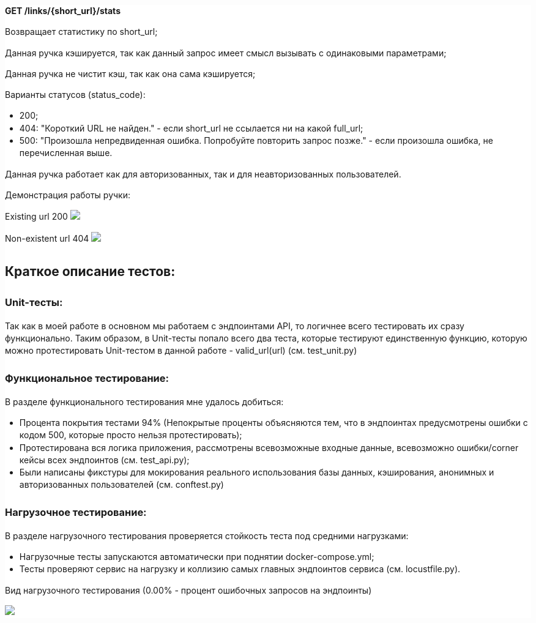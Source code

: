 
**GET /links/{short_url}/stats**

Возвращает статистику по short_url;

Данная ручка кэшируется, так как данный запрос имеет смысл вызывать с одинаковыми параметрами;

Данная ручка не чистит кэш, так как она сама кэшируется;

Варианты статусов (status_code):
- 200;
- 404: "Короткий URL не найден." - если short_url не ссылается ни на какой full_url;
- 500: "Произошла непредвиденная ошибка. Попробуйте повторить запрос позже." - если произошла ошибка, не перечисленная выше.

Данная ручка работает как для авторизованных, так и для неавторизованных пользователей.

Демонстрация работы ручки:

Existing url 200
![](https://drive.google.com/uc?export=view&id=15bwVuVx0jF48bQhNW4QDBpnJZe3GzYnM)

Non-existent url 404
![](https://drive.google.com/uc?export=view&id=1IRyviUWFgXVi3jcvJhV-zihZlSW5q6XI)

## Краткое описание тестов:
### Unit-тесты: 
Так как в моей работе в основном мы работаем с эндпоинтами API, то логичнее всего тестировать их сразу функционально. Таким образом, в Unit-тесты попало всего два теста, которые тестируют единственную функцию, которую можно протестировать Unit-тестом в данной работе - valid_url(url) (см. test_unit.py)
### Функциональное тестирование:
В разделе функционального тестирования мне удалось добиться:
- Процента покрытия тестами 94% (Непокрытые проценты объясняются тем, что в эндпоинтах предусмотрены ошибки с кодом 500, которые просто нельзя протестировать);
- Протестирована вся логика приложения, рассмотрены всевозможные входные данные, всевозможно ошибки/corner кейсы всех эндпоинтов (см. test_api.py);
- Были написаны фикстуры для мокирования реального использования базы данных, кэширования, анонимных и авторизованных пользователей (см. conftest.py)
### Нагрузочное тестирование:
В разделе нагрузочного тестирования проверяется стойкость теста под средними нагрузками:
- Нагрузочные тесты запускаются автоматически при поднятии docker-compose.yml;
- Тесты проверяют сервис на нагрузку и коллизию самых главных эндпоинтов сервиса (см. locustfile.py).

Вид нагрузочного тестирования (0.00% - процент ошибочных запросов на эндпоинты)

![](https://drive.google.com/uc?export=view&id=1yp50r6G62YRkiE1lVmdg9gkWFz8TxBBX)
